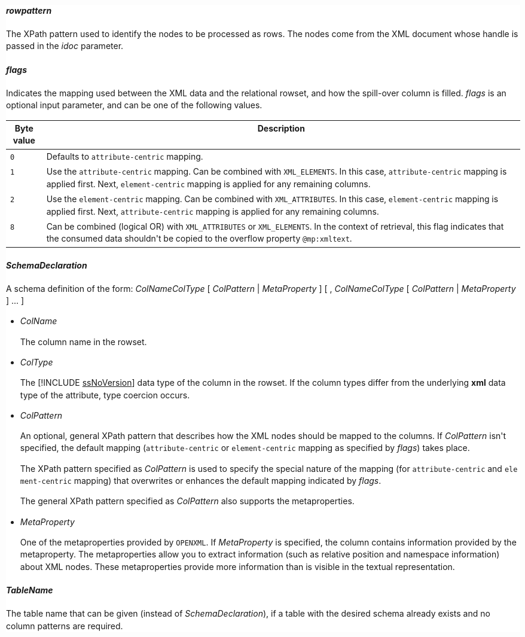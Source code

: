 #### *rowpattern*

The XPath pattern used to identify the nodes to be processed as rows. The nodes come from the XML document whose handle is passed in the *idoc* parameter.

#### *flags*

Indicates the mapping used between the XML data and the relational rowset, and how the spill-over column is filled. *flags* is an optional input parameter, and can be one of the following values.

| Byte value | Description |
| --- | --- |
| `0` | Defaults to `attribute-centric` mapping. |
| `1` | Use the `attribute-centric` mapping. Can be combined with `XML_ELEMENTS`. In this case, `attribute-centric` mapping is applied first. Next, `element-centric` mapping is applied for any remaining columns. |
| `2` | Use the `element-centric` mapping. Can be combined with `XML_ATTRIBUTES`. In this case, `element-centric` mapping is applied first. Next, `attribute-centric` mapping is applied for any remaining columns. |
| `8` | Can be combined (logical OR) with `XML_ATTRIBUTES` or `XML_ELEMENTS`. In the context of retrieval, this flag indicates that the consumed data shouldn't be copied to the overflow property `@mp:xmltext`. |

#### *SchemaDeclaration*

A schema definition of the form: *ColNameColType* [ *ColPattern* | *MetaProperty* ] [ , *ColNameColType* [ *ColPattern* | *MetaProperty* ] ... ]

- *ColName*

  The column name in the rowset.

- *ColType*

  The [!INCLUDE [ssNoVersion](../../includes/ssnoversion-md.md)] data type of the column in the rowset. If the column types differ from the underlying **xml** data type of the attribute, type coercion occurs.

- *ColPattern*

  An optional, general XPath pattern that describes how the XML nodes should be mapped to the columns. If *ColPattern* isn't specified, the default mapping (`attribute-centric` or `element-centric` mapping as specified by *flags*) takes place.

  The XPath pattern specified as *ColPattern* is used to specify the special nature of the mapping (for `attribute-centric` and `element-centric` mapping) that overwrites or enhances the default mapping indicated by *flags*.

  The general XPath pattern specified as *ColPattern* also supports the metaproperties.

- *MetaProperty*

  One of the metaproperties provided by `OPENXML`. If *MetaProperty* is specified, the column contains information provided by the metaproperty. The metaproperties allow you to extract information (such as relative position and namespace information) about XML nodes. These metaproperties provide more information than is visible in the textual representation.

#### *TableName*

The table name that can be given (instead of *SchemaDeclaration*), if a table with the desired schema already exists and no column patterns are required.
